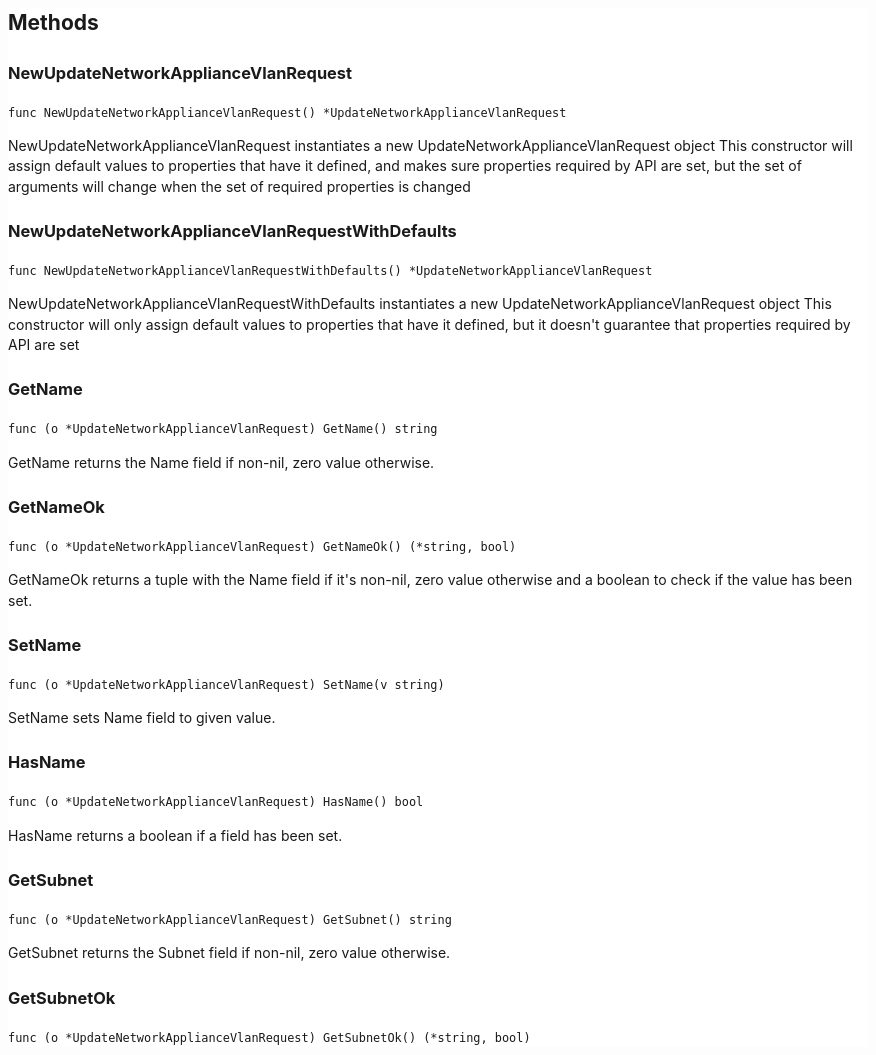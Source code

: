 ## Methods

### NewUpdateNetworkApplianceVlanRequest

`func NewUpdateNetworkApplianceVlanRequest() *UpdateNetworkApplianceVlanRequest`

NewUpdateNetworkApplianceVlanRequest instantiates a new UpdateNetworkApplianceVlanRequest object
This constructor will assign default values to properties that have it defined,
and makes sure properties required by API are set, but the set of arguments
will change when the set of required properties is changed

### NewUpdateNetworkApplianceVlanRequestWithDefaults

`func NewUpdateNetworkApplianceVlanRequestWithDefaults() *UpdateNetworkApplianceVlanRequest`

NewUpdateNetworkApplianceVlanRequestWithDefaults instantiates a new UpdateNetworkApplianceVlanRequest object
This constructor will only assign default values to properties that have it defined,
but it doesn't guarantee that properties required by API are set

### GetName

`func (o *UpdateNetworkApplianceVlanRequest) GetName() string`

GetName returns the Name field if non-nil, zero value otherwise.

### GetNameOk

`func (o *UpdateNetworkApplianceVlanRequest) GetNameOk() (*string, bool)`

GetNameOk returns a tuple with the Name field if it's non-nil, zero value otherwise
and a boolean to check if the value has been set.

### SetName

`func (o *UpdateNetworkApplianceVlanRequest) SetName(v string)`

SetName sets Name field to given value.

### HasName

`func (o *UpdateNetworkApplianceVlanRequest) HasName() bool`

HasName returns a boolean if a field has been set.

### GetSubnet

`func (o *UpdateNetworkApplianceVlanRequest) GetSubnet() string`

GetSubnet returns the Subnet field if non-nil, zero value otherwise.

### GetSubnetOk

`func (o *UpdateNetworkApplianceVlanRequest) GetSubnetOk() (*string, bool)`
